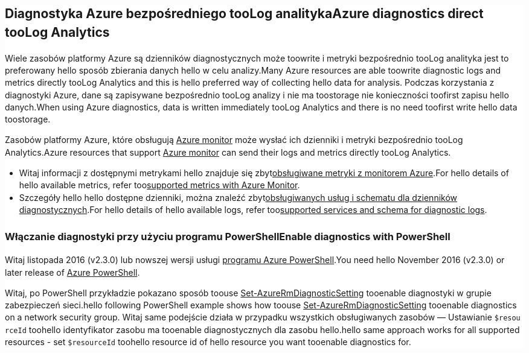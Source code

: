 ## <a name="azure-diagnostics-direct-toolog-analytics"></a><span data-ttu-id="9cc99-209">Diagnostyka Azure bezpośredniego tooLog analityka</span><span class="sxs-lookup"><span data-stu-id="9cc99-209">Azure diagnostics direct tooLog Analytics</span></span>
<span data-ttu-id="9cc99-210">Wiele zasobów platformy Azure są dzienników diagnostycznych może toowrite i metryki bezpośrednio tooLog analityka jest to preferowany hello sposób zbierania danych hello w celu analizy.</span><span class="sxs-lookup"><span data-stu-id="9cc99-210">Many Azure resources are able toowrite diagnostic logs and metrics directly tooLog Analytics and this is hello preferred way of collecting hello data for analysis.</span></span> <span data-ttu-id="9cc99-211">Podczas korzystania z diagnostyki Azure, dane są zapisywane bezpośrednio tooLog analizy i nie ma toostorage nie konieczności toofirst zapisu hello danych.</span><span class="sxs-lookup"><span data-stu-id="9cc99-211">When using Azure diagnostics, data is written immediately tooLog Analytics and there is no need toofirst write hello data toostorage.</span></span>

<span data-ttu-id="9cc99-212">Zasobów platformy Azure, które obsługują [Azure monitor](../monitoring-and-diagnostics/monitoring-overview.md) może wysłać ich dzienniki i metryki bezpośrednio tooLog Analytics.</span><span class="sxs-lookup"><span data-stu-id="9cc99-212">Azure resources that support [Azure monitor](../monitoring-and-diagnostics/monitoring-overview.md) can send their logs and metrics directly tooLog Analytics.</span></span>

* <span data-ttu-id="9cc99-213">Witaj informacji z dostępnymi metrykami hello znajduje się zbyt[obsługiwane metryki z monitorem Azure](../monitoring-and-diagnostics/monitoring-supported-metrics.md).</span><span class="sxs-lookup"><span data-stu-id="9cc99-213">For hello details of hello available metrics, refer too[supported metrics with Azure Monitor](../monitoring-and-diagnostics/monitoring-supported-metrics.md).</span></span>
* <span data-ttu-id="9cc99-214">Szczegóły hello hello dostępne dzienniki, można znaleźć zbyt[obsługiwanych usług i schematu dla dzienników diagnostycznych](../monitoring-and-diagnostics/monitoring-diagnostic-logs-schema.md).</span><span class="sxs-lookup"><span data-stu-id="9cc99-214">For hello details of hello available logs, refer too[supported services and schema for diagnostic logs](../monitoring-and-diagnostics/monitoring-diagnostic-logs-schema.md).</span></span>

### <a name="enable-diagnostics-with-powershell"></a><span data-ttu-id="9cc99-215">Włączanie diagnostyki przy użyciu programu PowerShell</span><span class="sxs-lookup"><span data-stu-id="9cc99-215">Enable diagnostics with PowerShell</span></span>
<span data-ttu-id="9cc99-216">Witaj listopada 2016 (v2.3.0) lub nowszej wersji usługi [programu Azure PowerShell](/powershell/azure/overview).</span><span class="sxs-lookup"><span data-stu-id="9cc99-216">You need hello November 2016 (v2.3.0) or later release of [Azure PowerShell](/powershell/azure/overview).</span></span>

<span data-ttu-id="9cc99-217">Witaj, po PowerShell przykładzie pokazano sposób toouse [Set-AzureRmDiagnosticSetting](/powershell/module/azurerm.insights/set-azurermdiagnosticsetting) tooenable diagnostyki w grupie zabezpieczeń sieci.</span><span class="sxs-lookup"><span data-stu-id="9cc99-217">hello following PowerShell example shows how toouse [Set-AzureRmDiagnosticSetting](/powershell/module/azurerm.insights/set-azurermdiagnosticsetting) tooenable diagnostics on a network security group.</span></span> <span data-ttu-id="9cc99-218">Witaj same podejście działa w przypadku wszystkich obsługiwanych zasobów — Ustawianie `$resourceId` toohello identyfikator zasobu ma tooenable diagnostycznych dla zasobu hello.</span><span class="sxs-lookup"><span data-stu-id="9cc99-218">hello same approach works for all supported resources - set `$resourceId` toohello resource id of hello resource you want tooenable diagnostics for.</span></span>
